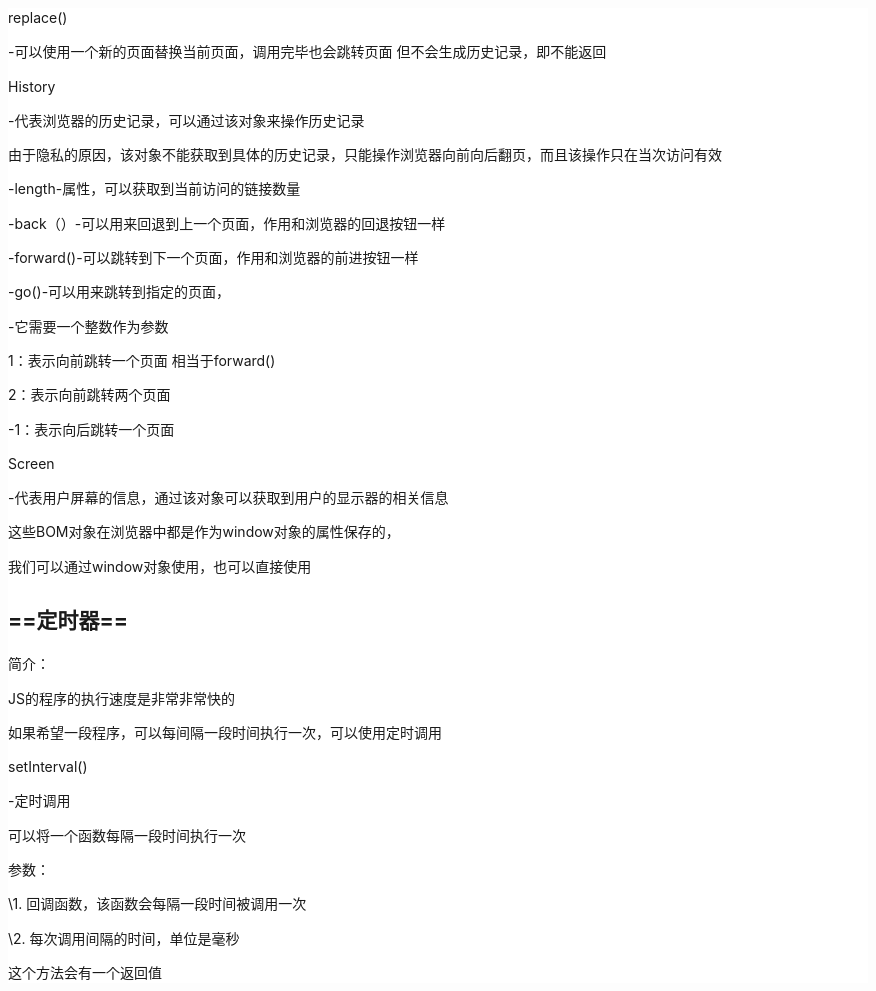 replace()

-可以使用一个新的页面替换当前页面，调用完毕也会跳转页面		但不会生成历史记录，即不能返回

 

History

-代表浏览器的历史记录，可以通过该对象来操作历史记录

由于隐私的原因，该对象不能获取到具体的历史记录，只能操作浏览器向前向后翻页，而且该操作只在当次访问有效

-length-属性，可以获取到当前访问的链接数量

-back（）-可以用来回退到上一个页面，作用和浏览器的回退按钮一样

-forward()-可以跳转到下一个页面，作用和浏览器的前进按钮一样

-go()-可以用来跳转到指定的页面，

-它需要一个整数作为参数

1：表示向前跳转一个页面 相当于forward()

2：表示向前跳转两个页面

-1：表示向后跳转一个页面

 

Screen

-代表用户屏幕的信息，通过该对象可以获取到用户的显示器的相关信息

 

 

这些BOM对象在浏览器中都是作为window对象的属性保存的，

我们可以通过window对象使用，也可以直接使用



## ==定时器==

简介：

JS的程序的执行速度是非常非常快的

如果希望一段程序，可以每间隔一段时间执行一次，可以使用定时调用

 

setInterval()

-定时调用

可以将一个函数每隔一段时间执行一次

参数：

\1. 回调函数，该函数会每隔一段时间被调用一次

\2. 每次调用间隔的时间，单位是毫秒

这个方法会有一个返回值

